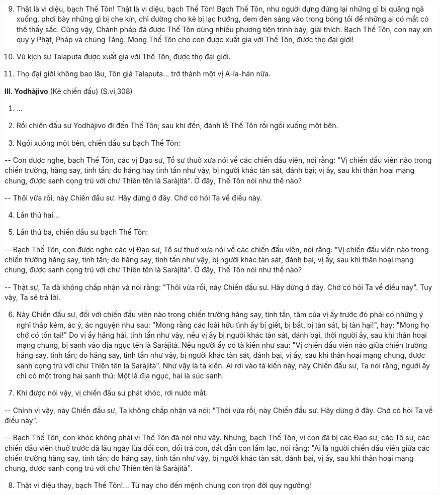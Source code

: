 9) Thật là vi diệu, bạch Thế Tôn! Thật là vi diệu, bạch Thế Tôn! Bạch Thế Tôn, như người dựng đứng lại những gì bị quăng ngã xuống, phơi bày những gì bị che kín, chỉ đường cho kẻ bị lạc hướng, đem đèn sáng vào trong bóng tối để những ai có mắt có thể thấy sắc. Cũng vậy, Chánh pháp đã được Thế Tôn dùng nhiều phương tiện trình bày, giải thích. Bạch Thế Tôn, con nay xin quy y Phật, Pháp và chúng Tăng. Mong Thế Tôn cho con được xuất gia với Thế Tôn, được thọ đại giới!

10) Vũ kịch sư Talaputa được xuất gia với Thế Tôn, được thọ đại giới.

11) Thọ đại giới không bao lâu, Tôn giả Talaputa... trở thành một vị A-la-hán nữa.

**III. Yodhàjivo** (Kẻ chiến đấu) (S.vi,308)

1) ...

2) Rồi chiến đấu sư Yodhàjivo đi đến Thế Tôn; sau khi đến, đảnh lễ Thế Tôn rồi ngồi xuống một bên.

3) Ngồi xuống một bên, chiến đấu sư bạch Thế Tôn:

-- Con được nghe, bạch Thế Tôn, các vị Ðạo sư, Tổ sư thuở xưa nói về các chiến đấu viên, nói rằng: "Vị chiến đấu viên nào trong chiến trường, hăng say, tinh tấn; do hăng hay tinh tấn như vậy, bị người khác tàn sát, đánh bại; vị ấy, sau khi thân hoại mạng chung, được sanh cọng trú với chư Thiên tên là Saràjità". Ở đây, Thế Tôn nói như thế nào?

-- Thôi vừa rồi, này Chiến đấu sư. Hãy dừng ở đây. Chớ có hỏi Ta về điều này.

4) Lần thứ hai...

5) Lần thứ ba, chiến đấu sư bạch Thế Tôn:

-- Bạch Thế Tôn, con được nghe các vị Ðạo sư, Tổ sư thuở xưa nói về các chiến đấu viên, nói rằng: "Vị chiến đấu viên nào trong chiến trường hăng say, tinh tấn; do hăng say, tinh tấn như vậy, bị người khác tàn sát, đánh bại, vị ấy, sau khi thân hoại mạng chung, được sanh cọng trú với chư Thiên tên là Saràjità". Ở đây, Thế Tôn nói như thế nào?

-- Thật sự, Ta đã không chấp nhận và nói rằng: "Thôi vừa rồi, này Chiến đấu sư. Hãy dừng ở đây. Chớ có hỏi Ta về điều này". Tuy vậy, Ta sẽ trả lời.

6) Này Chiến đấu sư, đối với chiến đấu viên nào trong chiến trường hăng say, tinh tấn, tâm của vị ấy trước đó phải có những ý nghĩ thấp kém, ác ý, ác nguyện như sau: "Mong rằng các loài hữu tình ấy bị giết, bị bắt, bị tàn sát, bị tàn hại!", hay: "Mong họ chớ có tồn tại!" Do vị ấy hăng hái, tinh tấn như vậy, nếu vị ấy bị người khác tàn sát, đánh bại, thời người ấy, sau khi thân hoại mạng chung, bị sanh vào địa ngục tên là Saràjità. Nếu người ấy có tà kiến như sau: "Vị chiến đấu viên nào giữa chiến trường hăng say, tinh tấn; do hăng say, tinh tấn như vậy, bị người khác tàn sát, đánh bại, vị ấy, sau khi thân hoại mạng chung, được sanh cọng trú với chư Thiên tên là Saràjità". Như vậy là tà kiến. Ai rơi vào tà kiến này, này Chiến đấu sư, Ta nói rằng, người ấy chỉ có một trong hai sanh thú: Một là địa ngục, hai là súc sanh.

7) Khi được nói vậy, vị chiến đấu sư phát khóc, rơi nước mắt.

-- Chính vì vậy, này Chiến đấu sư, Ta không chấp nhận và nói: "Thôi vừa rồi, này Chiến đấu sư. Hãy dừng ở đây. Chớ có hỏi Ta về điều này".

-- Bạch Thế Tôn, con khóc không phải vì Thế Tôn đã nói như vậy. Nhưng, bạch Thế Tôn, vì con đã bị các Ðạo sư, các Tổ sư, các chiến đấu viên thuở trước đã lâu ngày lừa dối con, dối trá con, dắt dẫn con lầm lạc, nói rằng: "Ai là người chiến đấu viên giữa các chiến trường hăng say, tinh tấn; do hăng say, tinh tấn như vậy, bị người khác tàn sát, đánh bại, vị ấy, sau khi thân hoại mạng chung, được sanh cọng trú với chư Thiên tên là Saràjità".

8) Thật vi diệu thay, bạch Thế Tôn!... Từ nay cho đến mệnh chung con trọn đời quy ngưỡng!
